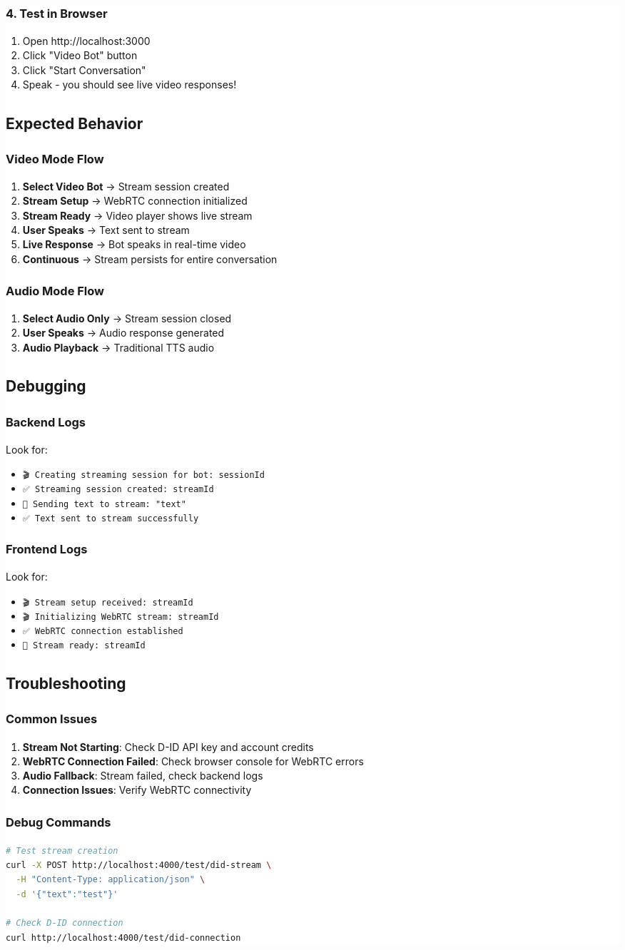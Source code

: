 ### 4. **Test in Browser**
1. Open http://localhost:3000
2. Click "Video Bot" button
3. Click "Start Conversation"
4. Speak - you should see live video responses!

## Expected Behavior

### Video Mode Flow
1. **Select Video Bot** → Stream session created
2. **Stream Setup** → WebRTC connection initialized
3. **Stream Ready** → Video player shows live stream
4. **User Speaks** → Text sent to stream
5. **Live Response** → Bot speaks in real-time video
6. **Continuous** → Stream persists for entire conversation

### Audio Mode Flow
1. **Select Audio Only** → Stream session closed
2. **User Speaks** → Audio response generated
3. **Audio Playback** → Traditional TTS audio

## Debugging

### Backend Logs
Look for:
- `🎬 Creating streaming session for bot: sessionId`
- `✅ Streaming session created: streamId`
- `📝 Sending text to stream: "text"`
- `✅ Text sent to stream successfully`

### Frontend Logs
Look for:
- `🎬 Stream setup received: streamId`
- `🎬 Initializing WebRTC stream: streamId`
- `✅ WebRTC connection established`
- `🎥 Stream ready: streamId`

## Troubleshooting

### Common Issues
1. **Stream Not Starting**: Check D-ID API key and account credits
2. **WebRTC Connection Failed**: Check browser console for WebRTC errors
3. **Audio Fallback**: Stream failed, check backend logs
4. **Connection Issues**: Verify WebRTC connectivity

### Debug Commands
```bash
# Test stream creation
curl -X POST http://localhost:4000/test/did-stream \
  -H "Content-Type: application/json" \
  -d '{"text":"test"}'

# Check D-ID connection
curl http://localhost:4000/test/did-connection
```
